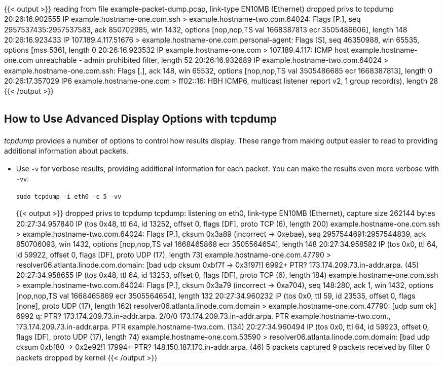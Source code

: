 {{< output >}}
reading from file example-packet-dump.pcap, link-type EN10MB (Ethernet)
dropped privs to tcpdump
20:26:16.902555 IP example.hostname-one.com.ssh > example.hostname-two.com.64024: Flags [P.], seq 2957537435:2957537583, ack 850702985, win 1432, options [nop,nop,TS val 1668387813 ecr 3505486606], length 148
20:26:16.923433 IP 107.189.4.117.51676 > example.hostname-one.com.personal-agent: Flags [S], seq 46350988, win 65535, options [mss 536], length 0
20:26:16.923532 IP example.hostname-one.com > 107.189.4.117: ICMP host example.hostname-one.com unreachable - admin prohibited filter, length 52
20:26:16.932689 IP example.hostname-two.com.64024 > example.hostname-one.com.ssh: Flags [.], ack 148, win 65532, options [nop,nop,TS val 3505486685 ecr 1668387813], length 0
20:26:17.357029 IP6 example.hostname-one.com > ff02::16: HBH ICMP6, multicast listener report v2, 1 group record(s), length 28
{{< /output >}}

## How to Use Advanced Display Options with tcpdump

*tcpdump* provides a number of options to control how results display. These range from making output easier to read to providing additional information about packets.

-   Use `-v` for verbose results, providing additional information for each packet. You can make the results even more verbose with `-vv`:

    ```code
    sudo tcpdump -i eth0 -c 5 -vv
    ```

    {{< output >}}
dropped privs to tcpdump
tcpdump: listening on eth0, link-type EN10MB (Ethernet), capture size 262144 bytes
20:27:34.957840 IP (tos 0x48, ttl 64, id 13252, offset 0, flags [DF], proto TCP (6), length 200)
    example.hostname-one.com.ssh > example.hostname-two.com.64024: Flags [P.], cksum 0x3a89 (incorrect -> 0xebae), seq 2957544691:2957544839, ack 850706093, win 1432, options [nop,nop,TS val 1668465868 ecr 3505564654], length 148
20:27:34.958582 IP (tos 0x0, ttl 64, id 59922, offset 0, flags [DF], proto UDP (17), length 73)
    example.hostname-one.com.47790 > resolver06.atlanta.linode.com.domain: [bad udp cksum 0xbf7f -> 0x3f97!] 6992+ PTR? 173.174.209.73.in-addr.arpa. (45)
20:27:34.958655 IP (tos 0x48, ttl 64, id 13253, offset 0, flags [DF], proto TCP (6), length 184)
    example.hostname-one.com.ssh > example.hostname-two.com.64024: Flags [P.], cksum 0x3a79 (incorrect -> 0xa704), seq 148:280, ack 1, win 1432, options [nop,nop,TS val 1668465869 ecr 3505564654], length 132
20:27:34.960232 IP (tos 0x0, ttl 59, id 23535, offset 0, flags [none], proto UDP (17), length 162)
    resolver06.atlanta.linode.com.domain > example.hostname-one.com.47790: [udp sum ok] 6992 q: PTR? 173.174.209.73.in-addr.arpa. 2/0/0 173.174.209.73.in-addr.arpa. PTR example.hostname-two.com., 173.174.209.73.in-addr.arpa. PTR example.hostname-two.com. (134)
20:27:34.960494 IP (tos 0x0, ttl 64, id 59923, offset 0, flags [DF], proto UDP (17), length 74)
    example.hostname-one.com.53590 > resolver06.atlanta.linode.com.domain: [bad udp cksum 0xbf80 -> 0x2e92!] 17994+ PTR? 148.150.187.170.in-addr.arpa. (46)
5 packets captured
9 packets received by filter
0 packets dropped by kernel
    {{< /output >}}

